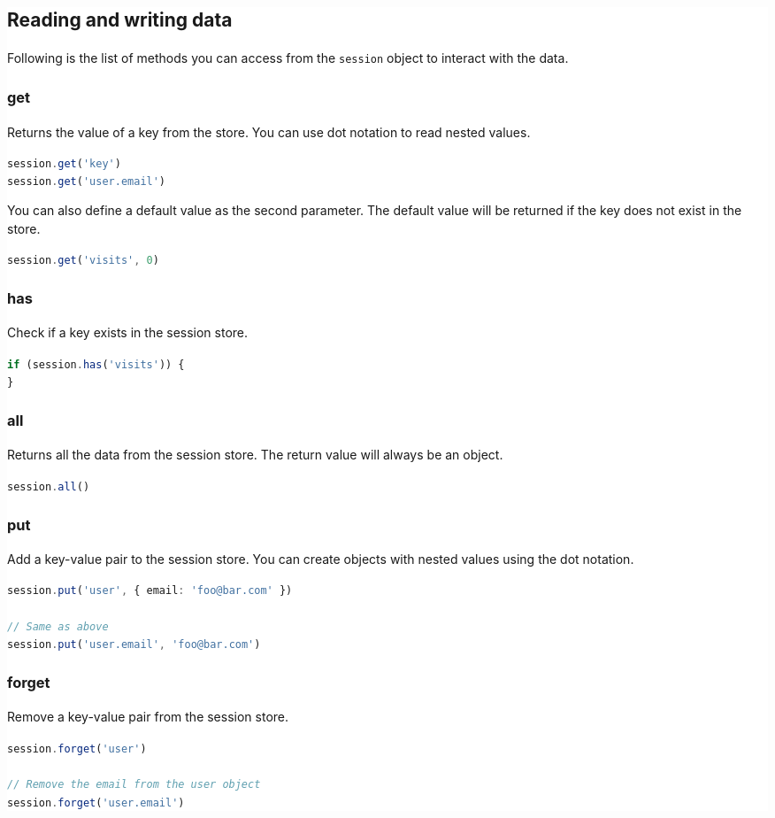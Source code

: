 ## Reading and writing data
Following is the list of methods you can access from the `session` object to interact with the data.

### get
Returns the value of a key from the store. You can use dot notation to read nested values.

```ts
session.get('key')
session.get('user.email')
```

You can also define a default value as the second parameter. The default value will be returned if the key does not exist in the store.

```ts
session.get('visits', 0)
```

### has
Check if a key exists in the session store.

```ts
if (session.has('visits')) {
}
```

### all
Returns all the data from the session store. The return value will always be an object.

```ts
session.all()
```

### put
Add a key-value pair to the session store. You can create objects with nested values using the dot notation.

```ts
session.put('user', { email: 'foo@bar.com' })

// Same as above
session.put('user.email', 'foo@bar.com')
```

### forget
Remove a key-value pair from the session store.

```ts
session.forget('user')

// Remove the email from the user object
session.forget('user.email')
```
